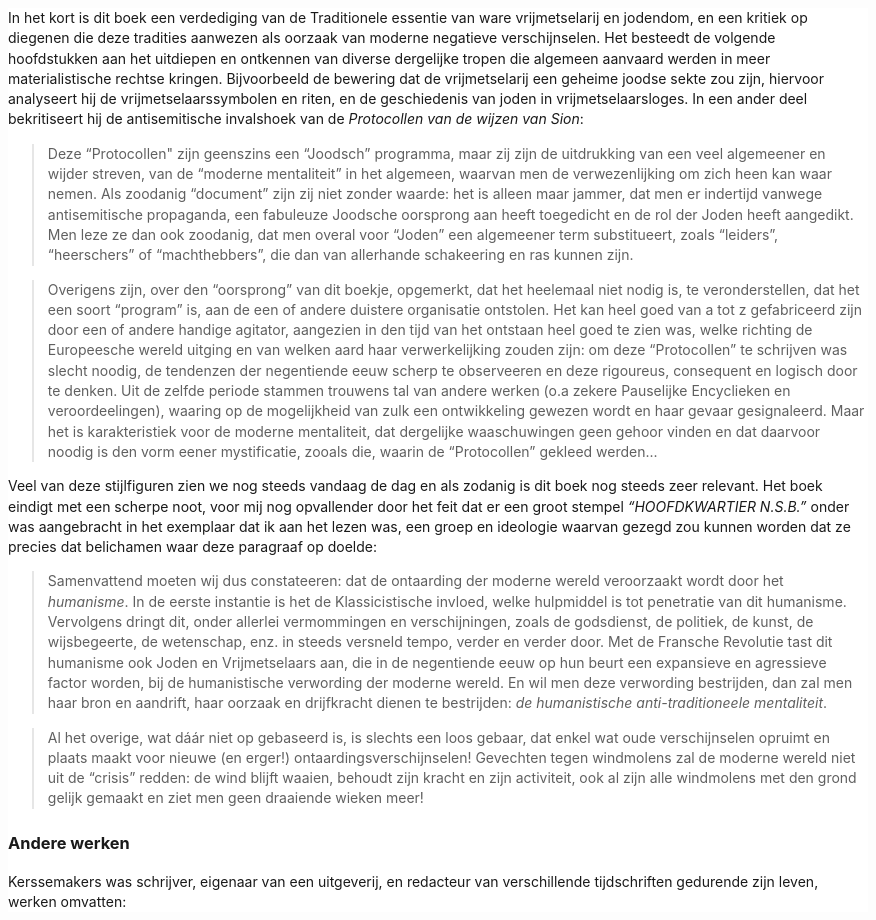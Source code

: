 In het kort is dit boek een verdediging van de Traditionele essentie van ware vrijmetselarij en jodendom, en een kritiek op diegenen die deze tradities aanwezen als oorzaak van moderne negatieve verschijnselen. Het besteedt de volgende hoofdstukken aan het uitdiepen en ontkennen van diverse dergelijke tropen die algemeen aanvaard werden in meer materialistische rechtse kringen. Bijvoorbeeld de bewering dat de vrijmetselarij een geheime joodse sekte zou zijn, hiervoor analyseert hij de vrijmetselaarssymbolen en riten, en de geschiedenis van joden in vrijmetselaarsloges. In een ander deel bekritiseert hij de antisemitische invalshoek van de _Protocollen van de wijzen van Sion_:

>Deze “Protocollen" zijn geenszins een “Joodsch” programma, maar zij zijn de uitdrukking van een veel algemeener en wijder streven, van de “moderne mentaliteit” in het algemeen, waarvan men de verwezenlijking om zich heen kan waar nemen. Als zoodanig “document” zijn zij niet zonder waarde: het is alleen maar jammer, dat men er indertijd vanwege antisemitische propaganda, een fabuleuze Joodsche oorsprong aan heeft toegedicht en de rol der Joden heeft aangedikt. Men leze ze dan ook zoodanig, dat men overal voor “Joden” een algemeener term substitueert, zoals “leiders”, “heerschers” of “machthebbers”, die dan van allerhande schakeering en ras kunnen zijn.

>Overigens zijn, over den “oorsprong” van dit boekje, opgemerkt, dat het heelemaal niet nodig is, te veronderstellen, dat het een soort “program” is, aan de een of andere duistere organisatie ontstolen. Het kan heel goed van a tot z gefabriceerd zijn door een of andere handige agitator, aangezien in den tijd van het ontstaan heel goed te zien was, welke richting de Europeesche wereld uitging en van welken aard haar verwerkelijking zouden zijn: om deze “Protocollen” te schrijven was slecht noodig, de tendenzen der negentiende eeuw scherp te observeeren en deze rigoureus, consequent en logisch door te denken. Uit de zelfde periode stammen trouwens tal van andere werken (o.a zekere Pauselijke Encyclieken en veroordeelingen), waaring op de mogelijkheid van zulk een ontwikkeling gewezen wordt en haar gevaar gesignaleerd. Maar het is karakteristiek voor de moderne mentaliteit, dat dergelijke waaschuwingen geen gehoor vinden en dat daarvoor noodig is den vorm eener mystificatie, zooals die, waarin de “Protocollen” gekleed werden...

Veel van deze stijlfiguren zien we nog steeds vandaag de dag en als zodanig is dit boek nog steeds zeer relevant. Het boek eindigt met een scherpe noot, voor mij nog opvallender door het feit dat er een groot stempel _“HOOFDKWARTIER N.S.B.”_ onder was aangebracht in het exemplaar dat ik aan het lezen was, een groep en ideologie waarvan gezegd zou kunnen worden dat ze precies dat belichamen waar deze paragraaf op doelde:

>Samenvattend moeten wij dus constateeren: dat de ontaarding der moderne wereld veroorzaakt wordt door het _humanisme_. In de eerste instantie is het de Klassicistische invloed, welke hulpmiddel is tot penetratie van dit humanisme. Vervolgens dringt dit, onder allerlei vermommingen en verschijningen, zoals de godsdienst, de politiek, de kunst, de wijsbegeerte, de wetenschap, enz. in steeds versneld tempo, verder en verder door. Met de Fransche Revolutie tast dit humanisme ook Joden en Vrijmetselaars aan, die in de negentiende eeuw op hun beurt een expansieve en agressieve factor worden, bij de humanistische verwording der moderne wereld. En wil men deze verwording bestrijden, dan zal men haar bron en aandrift, haar oorzaak en drijfkracht dienen te bestrijden: _de humanistische anti-traditioneele mentaliteit_.

>Al het overige, wat dáár niet op gebaseerd is, is slechts een loos gebaar, dat enkel wat oude verschijnselen opruimt en plaats maakt voor nieuwe (en erger!) ontaardingsverschijnselen! Gevechten tegen windmolens zal de moderne wereld niet uit de “crisis” redden: de wind blijft waaien, behoudt zijn kracht en zijn activiteit, ook al zijn alle windmolens met den grond gelijk gemaakt en ziet men geen draaiende wieken meer!


### Andere werken

Kerssemakers was schrijver, eigenaar van een uitgeverij, en redacteur van verschillende tijdschriften gedurende zijn leven, werken omvatten:
